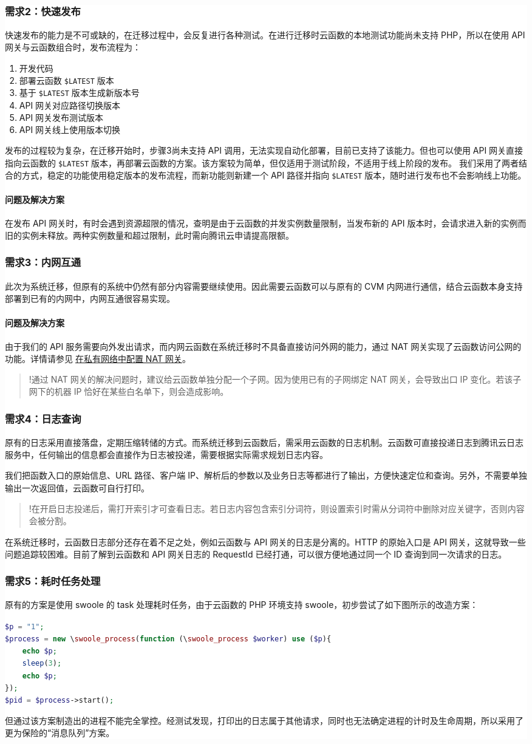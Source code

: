 
### 需求2：快速发布
快速发布的能力是不可或缺的，在迁移过程中，会反复进行各种测试。在进行迁移时云函数的本地测试功能尚未支持 PHP，所以在使用 API 网关与云函数组合时，发布流程为：
1. 开发代码
2. 部署云函数 `$LATEST` 版本
3. 基于 `$LATEST` 版本生成新版本号
4. API 网关对应路径切换版本
5. API 网关发布测试版本
6. API 网关线上使用版本切换

发布的过程较为复杂，在迁移开始时，步骤3尚未支持 API 调用，无法实现自动化部署，目前已支持了该能力。但也可以使用 API 网关直接指向云函数的 `$LATEST` 版本，再部署云函数的方案。该方案较为简单，但仅适用于测试阶段，不适用于线上阶段的发布。
我们采用了两者结合的方式，稳定的功能使用稳定版本的发布流程，而新功能则新建一个 API 路径并指向 `$LATEST` 版本，随时进行发布也不会影响线上功能。


#### 问题及解决方案
在发布 API 网关时，有时会遇到资源超限的情况，查明是由于云函数的并发实例数量限制，当发布新的 API 版本时，会请求进入新的实例而旧的实例未释放。两种实例数量和超过限制，此时需向腾讯云申请提高限额。



### 需求3：内网互通
此次为系统迁移，但原有的系统中仍然有部分内容需要继续使用。因此需要云函数可以与原有的 CVM 内网进行通信，结合云函数本身支持部署到已有的内网中，内网互通很容易实现。


#### 问题及解决方案
由于我们的 API 服务需要向外发出请求，而内网云函数在系统迁移时不具备直接访问外网的能力，通过 NAT 网关实现了云函数访问公网的功能。详情请参见 [在私有网络中配置 NAT 网关](https://intl.cloud.tencent.com/document/product/583/19704)。
>!通过 NAT 网关的解决问题时，建议给云函数单独分配一个子网。因为使用已有的子网绑定 NAT 网关，会导致出口 IP 变化。若该子网下的机器 IP 恰好在某些白名单下，则会造成影响。



### 需求4：日志查询
原有的日志采用直接落盘，定期压缩转储的方式。而系统迁移到云函数后，需采用云函数的日志机制。云函数可直接投递日志到腾讯云日志服务中，任何输出的信息都会直接作为日志被投递，需要根据实际需求规划日志内容。

我们把函数入口的原始信息、URL 路径、客户端 IP、解析后的参数以及业务日志等都进行了输出，方便快速定位和查询。另外，不需要单独输出一次返回值，云函数可自行打印。
>!在开启日志投递后，需打开索引才可查看日志。若日志内容包含索引分词符，则设置索引时需从分词符中删除对应关键字，否则内容会被分割。
> 
在系统迁移时，云函数日志部分还存在着不足之处，例如云函数与 API 网关的日志是分离的。HTTP 的原始入口是 API 网关，这就导致一些问题追踪较困难。目前了解到云函数和 API 网关日志的 RequestId 已经打通，可以很方便地通过同一个 ID 查询到同一次请求的日志。



### 需求5：耗时任务处理
原有的方案是使用 swoole 的 task 处理耗时任务，由于云函数的 PHP 环境支持 swoole，初步尝试了如下图所示的改造方案：
```php
$p = "1";
$process = new \swoole_process(function (\swoole_process $worker) use ($p){
	echo $p;
	sleep(3);
	echo $p;
});
$pid = $process->start();
```
但通过该方案制造出的进程不能完全掌控。经测试发现，打印出的日志属于其他请求，同时也无法确定进程的计时及生命周期，所以采用了更为保险的“消息队列”方案。

